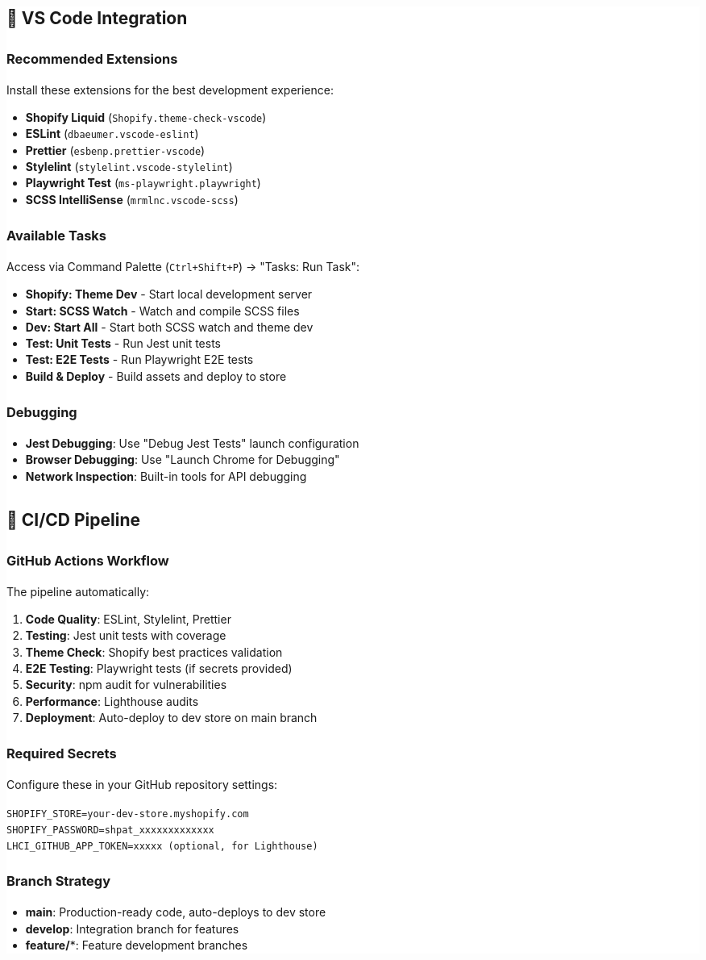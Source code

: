 ## 🔧 VS Code Integration

### Recommended Extensions
Install these extensions for the best development experience:

- **Shopify Liquid** (`Shopify.theme-check-vscode`)
- **ESLint** (`dbaeumer.vscode-eslint`)
- **Prettier** (`esbenp.prettier-vscode`)
- **Stylelint** (`stylelint.vscode-stylelint`)
- **Playwright Test** (`ms-playwright.playwright`)
- **SCSS IntelliSense** (`mrmlnc.vscode-scss`)

### Available Tasks
Access via Command Palette (`Ctrl+Shift+P`) → "Tasks: Run Task":

- **Shopify: Theme Dev** - Start local development server
- **Start: SCSS Watch** - Watch and compile SCSS files
- **Dev: Start All** - Start both SCSS watch and theme dev
- **Test: Unit Tests** - Run Jest unit tests
- **Test: E2E Tests** - Run Playwright E2E tests
- **Build & Deploy** - Build assets and deploy to store

### Debugging
- **Jest Debugging**: Use "Debug Jest Tests" launch configuration
- **Browser Debugging**: Use "Launch Chrome for Debugging"
- **Network Inspection**: Built-in tools for API debugging

## 🚀 CI/CD Pipeline

### GitHub Actions Workflow
The pipeline automatically:

1. **Code Quality**: ESLint, Stylelint, Prettier
2. **Testing**: Jest unit tests with coverage
3. **Theme Check**: Shopify best practices validation
4. **E2E Testing**: Playwright tests (if secrets provided)
5. **Security**: npm audit for vulnerabilities
6. **Performance**: Lighthouse audits
7. **Deployment**: Auto-deploy to dev store on main branch

### Required Secrets
Configure these in your GitHub repository settings:

```
SHOPIFY_STORE=your-dev-store.myshopify.com
SHOPIFY_PASSWORD=shpat_xxxxxxxxxxxxx
LHCI_GITHUB_APP_TOKEN=xxxxx (optional, for Lighthouse)
```

### Branch Strategy
- **main**: Production-ready code, auto-deploys to dev store
- **develop**: Integration branch for features
- **feature/***: Feature development branches

